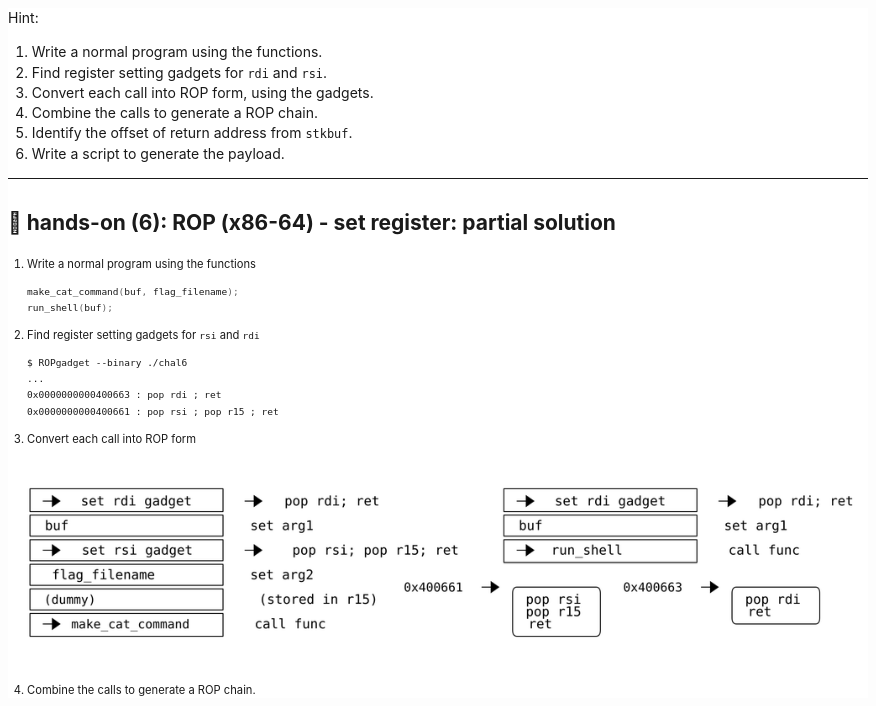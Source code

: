 ```c
```

<div>

Hint:
1. Write a normal program using the functions.
2. Find register setting gadgets for `rdi` and `rsi`.
3. Convert each call into ROP form, using the gadgets.
4. Combine the calls to generate a ROP chain.
5. Identify the offset of return address from `stkbuf`.
6. Write a script to generate the payload.

</div>
</div>

---


## :memo: hands-on (6): ROP (x86-**64**) - set register: partial solution

<div class=twocolumn style="font-size: 0.8em">

1. Write a normal program using the functions
   ```c
   make_cat_command(buf, flag_filename);
   run_shell(buf);
   ```
2. Find register setting gadgets for `rsi` and `rdi`
   ```console
   $ ROPgadget --binary ./chal6
   ...
   0x0000000000400663 : pop rdi ; ret
   0x0000000000400661 : pop rsi ; pop r15 ; ret
   ```
3. Convert each call into ROP form
  <img src="./figures/fig13.svg">
  
4. Combine the calls to generate a ROP chain.